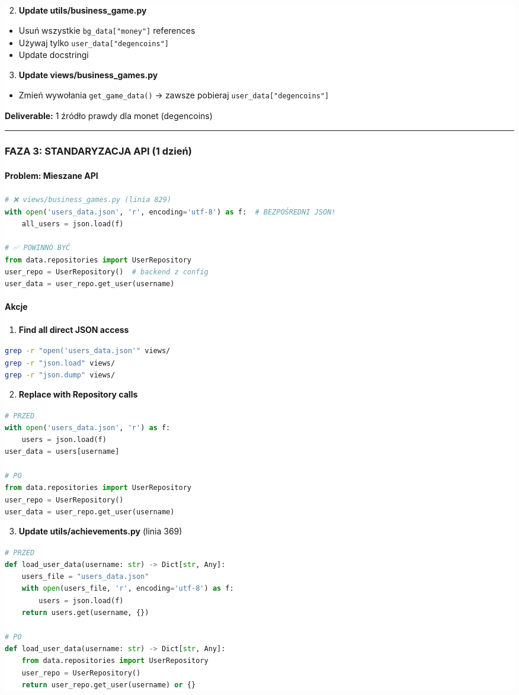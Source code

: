 2. **Update utils/business_game.py**
- Usuń wszystkie `bg_data["money"]` references
- Używaj tylko `user_data["degencoins"]`
- Update docstringi

3. **Update views/business_games.py**
- Zmień wywołania `get_game_data()` → zawsze pobieraj `user_data["degencoins"]`

**Deliverable:** 1 źródło prawdy dla monet (degencoins)

---

### FAZA 3: STANDARYZACJA API (1 dzień)

#### Problem: Mieszane API
```python
# ❌ views/business_games.py (linia 829)
with open('users_data.json', 'r', encoding='utf-8') as f:  # BEZPOŚREDNI JSON!
    all_users = json.load(f)

# ✅ POWINNO BYĆ
from data.repositories import UserRepository
user_repo = UserRepository()  # backend z config
user_data = user_repo.get_user(username)
```

#### Akcje
1. **Find all direct JSON access**
```bash
grep -r "open('users_data.json'" views/
grep -r "json.load" views/
grep -r "json.dump" views/
```

2. **Replace with Repository calls**
```python
# PRZED
with open('users_data.json', 'r') as f:
    users = json.load(f)
user_data = users[username]

# PO
from data.repositories import UserRepository
user_repo = UserRepository()
user_data = user_repo.get_user(username)
```

3. **Update utils/achievements.py** (linia 369)
```python
# PRZED
def load_user_data(username: str) -> Dict[str, Any]:
    users_file = "users_data.json"
    with open(users_file, 'r', encoding='utf-8') as f:
        users = json.load(f)
    return users.get(username, {})

# PO
def load_user_data(username: str) -> Dict[str, Any]:
    from data.repositories import UserRepository
    user_repo = UserRepository()
    return user_repo.get_user(username) or {}
```
